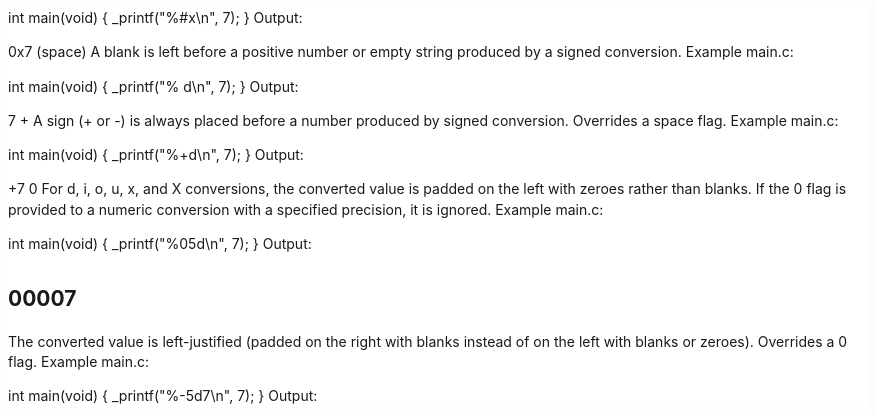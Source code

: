int main(void)
{
    _printf("%#x\n", 7);
}
Output:

0x7
(space)
A blank is left before a positive number or empty string produced by a signed conversion.
Example main.c:

int main(void)
{
    _printf("% d\n", 7);
}
Output:

 7
+
A sign (+ or -) is always placed before a number produced by signed conversion.
Overrides a space flag.
Example main.c:

int main(void)
{
    _printf("%+d\n", 7);
}
Output:

+7
0
For d, i, o, u, x, and X conversions, the converted value is padded on the left with zeroes rather than blanks.
If the 0 flag is provided to a numeric conversion with a specified precision, it is ignored.
Example main.c:

int main(void)
{
    _printf("%05d\n", 7);
}
Output:

00007
-
The converted value is left-justified (padded on the right with blanks instead of on the left with blanks or zeroes).
Overrides a 0 flag.
Example main.c:

int main(void)
{
    _printf("%-5d7\n", 7);
}
Output:
